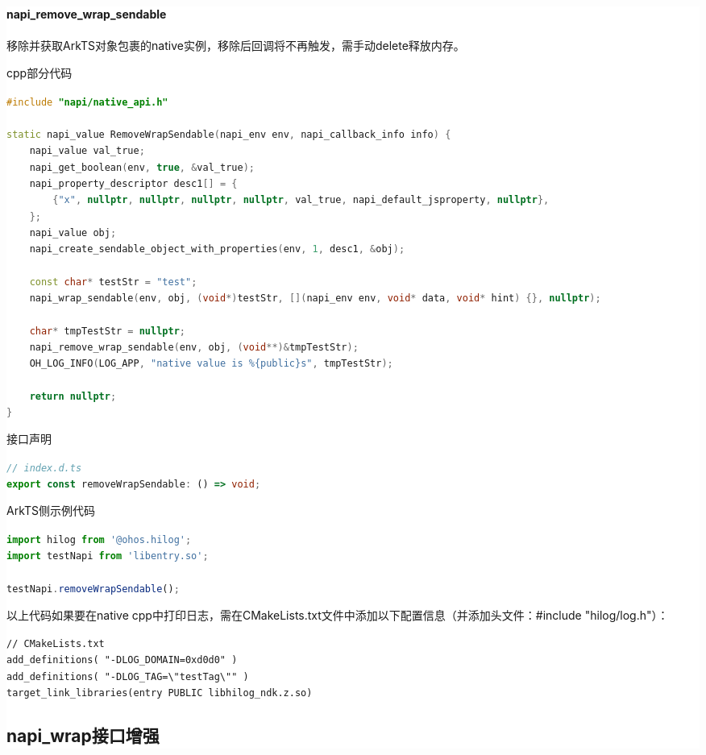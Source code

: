 #### napi_remove_wrap_sendable

移除并获取ArkTS对象包裹的native实例，移除后回调将不再触发，需手动delete释放内存。

cpp部分代码

```cpp
#include "napi/native_api.h"

static napi_value RemoveWrapSendable(napi_env env, napi_callback_info info) {
    napi_value val_true;
    napi_get_boolean(env, true, &val_true);
    napi_property_descriptor desc1[] = {
        {"x", nullptr, nullptr, nullptr, nullptr, val_true, napi_default_jsproperty, nullptr},
    };
    napi_value obj;
    napi_create_sendable_object_with_properties(env, 1, desc1, &obj);

    const char* testStr = "test";
    napi_wrap_sendable(env, obj, (void*)testStr, [](napi_env env, void* data, void* hint) {}, nullptr);

    char* tmpTestStr = nullptr;
    napi_remove_wrap_sendable(env, obj, (void**)&tmpTestStr);
    OH_LOG_INFO(LOG_APP, "native value is %{public}s", tmpTestStr);

    return nullptr;
}
```

接口声明

```ts
// index.d.ts
export const removeWrapSendable: () => void;
```

ArkTS侧示例代码

```ts
import hilog from '@ohos.hilog';
import testNapi from 'libentry.so';

testNapi.removeWrapSendable();
```

以上代码如果要在native cpp中打印日志，需在CMakeLists.txt文件中添加以下配置信息（并添加头文件：#include "hilog/log.h"）：

```text
// CMakeLists.txt
add_definitions( "-DLOG_DOMAIN=0xd0d0" )
add_definitions( "-DLOG_TAG=\"testTag\"" )
target_link_libraries(entry PUBLIC libhilog_ndk.z.so)
```


## napi_wrap接口增强
